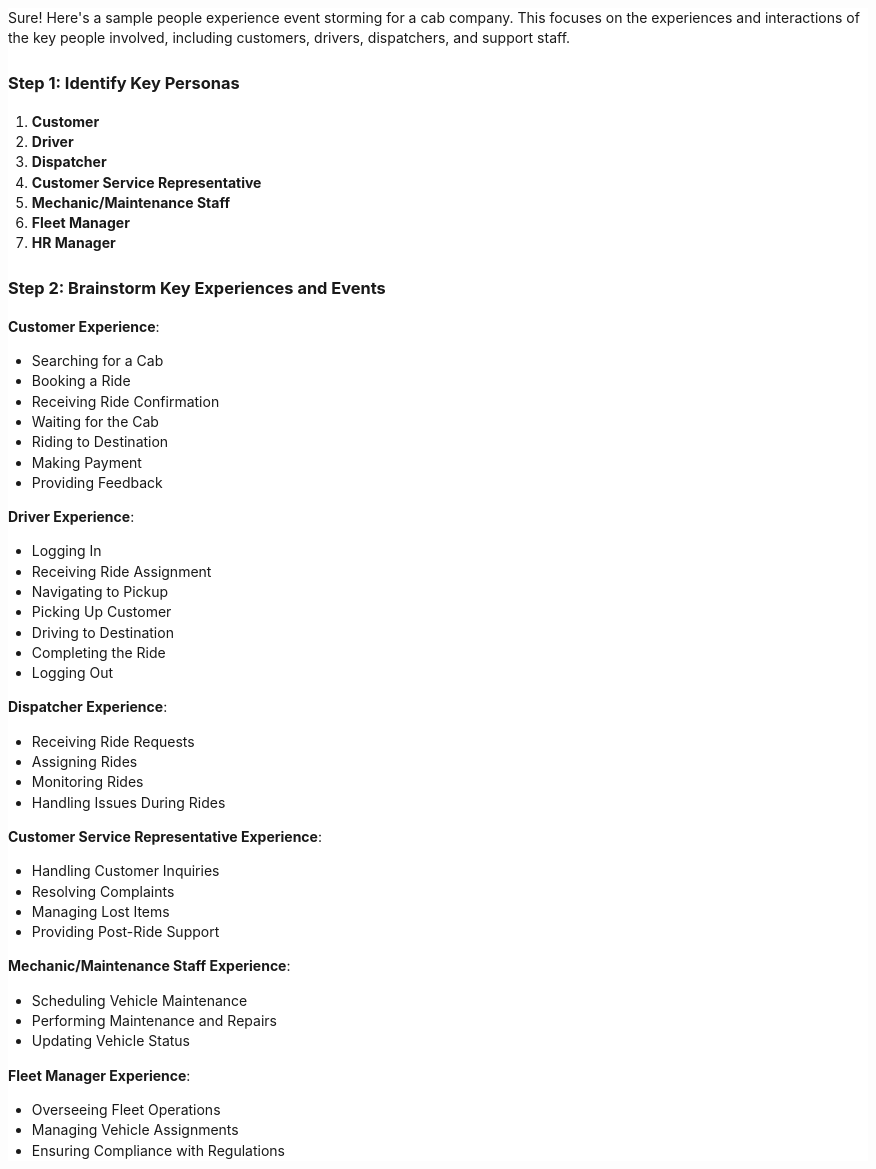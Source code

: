 Sure! Here's a sample people experience event storming for a cab company. This focuses on the experiences and interactions of the key people involved, including customers, drivers, dispatchers, and support staff.

### Step 1: Identify Key Personas

1. **Customer**
2. **Driver**
3. **Dispatcher**
4. **Customer Service Representative**
5. **Mechanic/Maintenance Staff**
6. **Fleet Manager**
7. **HR Manager**

### Step 2: Brainstorm Key Experiences and Events

**Customer Experience**:
- Searching for a Cab
- Booking a Ride
- Receiving Ride Confirmation
- Waiting for the Cab
- Riding to Destination
- Making Payment
- Providing Feedback

**Driver Experience**:
- Logging In
- Receiving Ride Assignment
- Navigating to Pickup
- Picking Up Customer
- Driving to Destination
- Completing the Ride
- Logging Out

**Dispatcher Experience**:
- Receiving Ride Requests
- Assigning Rides
- Monitoring Rides
- Handling Issues During Rides

**Customer Service Representative Experience**:
- Handling Customer Inquiries
- Resolving Complaints
- Managing Lost Items
- Providing Post-Ride Support

**Mechanic/Maintenance Staff Experience**:
- Scheduling Vehicle Maintenance
- Performing Maintenance and Repairs
- Updating Vehicle Status

**Fleet Manager Experience**:
- Overseeing Fleet Operations
- Managing Vehicle Assignments
- Ensuring Compliance with Regulations
